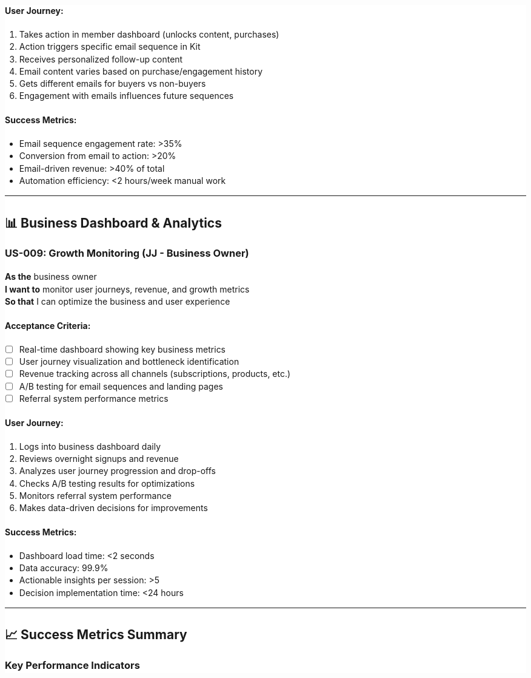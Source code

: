#### **User Journey:**
1. Takes action in member dashboard (unlocks content, purchases)
2. Action triggers specific email sequence in Kit
3. Receives personalized follow-up content
4. Email content varies based on purchase/engagement history
5. Gets different emails for buyers vs non-buyers
6. Engagement with emails influences future sequences

#### **Success Metrics:**
- Email sequence engagement rate: >35%
- Conversion from email to action: >20%
- Email-driven revenue: >40% of total
- Automation efficiency: <2 hours/week manual work

---

## 📊 Business Dashboard & Analytics

### **US-009: Growth Monitoring (JJ - Business Owner)**
**As the** business owner  
**I want to** monitor user journeys, revenue, and growth metrics  
**So that** I can optimize the business and user experience  

#### **Acceptance Criteria:**
- [ ] Real-time dashboard showing key business metrics
- [ ] User journey visualization and bottleneck identification
- [ ] Revenue tracking across all channels (subscriptions, products, etc.)
- [ ] A/B testing for email sequences and landing pages
- [ ] Referral system performance metrics

#### **User Journey:**
1. Logs into business dashboard daily
2. Reviews overnight signups and revenue
3. Analyzes user journey progression and drop-offs
4. Checks A/B testing results for optimizations
5. Monitors referral system performance
6. Makes data-driven decisions for improvements

#### **Success Metrics:**
- Dashboard load time: <2 seconds
- Data accuracy: 99.9%
- Actionable insights per session: >5
- Decision implementation time: <24 hours

---

## 📈 Success Metrics Summary

### **Key Performance Indicators**
